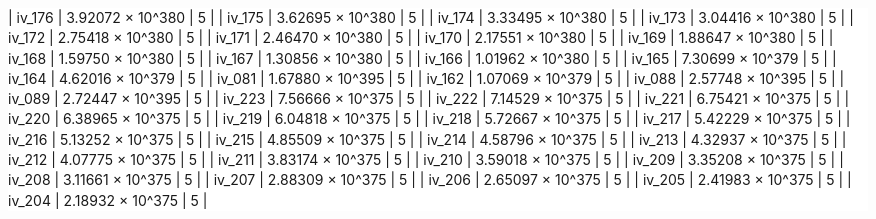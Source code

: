 | iv_176 | 3.92072 × 10^380 | 5 |
| iv_175 | 3.62695 × 10^380 | 5 |
| iv_174 | 3.33495 × 10^380 | 5 |
| iv_173 | 3.04416 × 10^380 | 5 |
| iv_172 | 2.75418 × 10^380 | 5 |
| iv_171 | 2.46470 × 10^380 | 5 |
| iv_170 | 2.17551 × 10^380 | 5 |
| iv_169 | 1.88647 × 10^380 | 5 |
| iv_168 | 1.59750 × 10^380 | 5 |
| iv_167 | 1.30856 × 10^380 | 5 |
| iv_166 | 1.01962 × 10^380 | 5 |
| iv_165 | 7.30699 × 10^379 | 5 |
| iv_164 | 4.62016 × 10^379 | 5 |
| iv_081 | 1.67880 × 10^395 | 5 |
| iv_162 | 1.07069 × 10^379 | 5 |
| iv_088 | 2.57748 × 10^395 | 5 |
| iv_089 | 2.72447 × 10^395 | 5 |
| iv_223 | 7.56666 × 10^375 | 5 |
| iv_222 | 7.14529 × 10^375 | 5 |
| iv_221 | 6.75421 × 10^375 | 5 |
| iv_220 | 6.38965 × 10^375 | 5 |
| iv_219 | 6.04818 × 10^375 | 5 |
| iv_218 | 5.72667 × 10^375 | 5 |
| iv_217 | 5.42229 × 10^375 | 5 |
| iv_216 | 5.13252 × 10^375 | 5 |
| iv_215 | 4.85509 × 10^375 | 5 |
| iv_214 | 4.58796 × 10^375 | 5 |
| iv_213 | 4.32937 × 10^375 | 5 |
| iv_212 | 4.07775 × 10^375 | 5 |
| iv_211 | 3.83174 × 10^375 | 5 |
| iv_210 | 3.59018 × 10^375 | 5 |
| iv_209 | 3.35208 × 10^375 | 5 |
| iv_208 | 3.11661 × 10^375 | 5 |
| iv_207 | 2.88309 × 10^375 | 5 |
| iv_206 | 2.65097 × 10^375 | 5 |
| iv_205 | 2.41983 × 10^375 | 5 |
| iv_204 | 2.18932 × 10^375 | 5 |